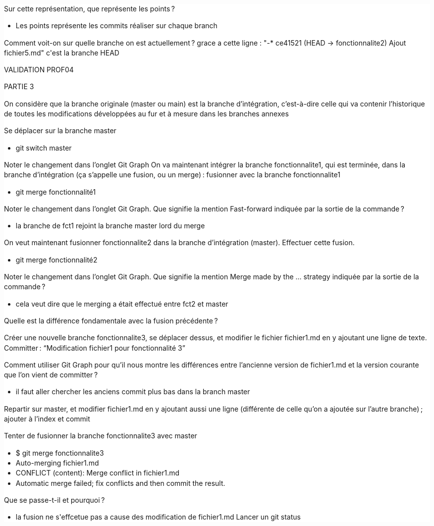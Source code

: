 Sur cette représentation, que représente les points ? 
- Les points représente les commits réaliser sur chaque branch

Comment voit-on sur quelle branche on est actuellement ?
grace a cette ligne : "-* ce41521 (HEAD -> fonctionnalite2) Ajout fichier5.md" c'est la branche HEAD

VALIDATION PROF04


PARTIE 3


On considère que la branche originale (master ou main) est la branche d’intégration, c’est-à-dire celle qui va contenir l’historique de toutes les modifications développées au fur et à mesure dans les branches annexes

Se déplacer sur la branche master
- git switch master

Noter le changement dans l’onglet Git Graph
On va maintenant intégrer la branche fonctionnalite1, qui est terminée, dans la branche d’intégration (ça s’appelle une fusion, ou un merge) : fusionner avec la branche fonctionnalite1
- git merge fonctionnalité1

Noter le changement dans l’onglet Git Graph. Que signifie la mention Fast-forward indiquée par la sortie de la commande ?
- la branche de fct1 rejoint la branche master lord du merge

On veut maintenant fusionner fonctionnalite2 dans la branche d’intégration (master). Effectuer cette fusion.
- git merge fonctionnalité2

Noter le changement dans l’onglet Git Graph. Que signifie la mention Merge made by the … strategy indiquée par la sortie de la commande ?
- cela veut dire que le merging a était effectué entre fct2 et master

Quelle est la différence fondamentale avec la fusion précédente ?

Créer une nouvelle branche fonctionnalite3, se déplacer dessus, et modifier le fichier fichier1.md en y ajoutant une ligne de texte. Committer : “Modification fichier1 pour fonctionnalité 3”

Comment utiliser Git Graph pour qu’il nous montre les différences entre l’ancienne version de fichier1.md et la version courante que l’on vient de committer ?
- il faut aller chercher les anciens commit plus bas dans la branch master

Repartir sur master, et modifier fichier1.md en y ajoutant aussi une ligne (différente de celle qu’on a ajoutée sur l’autre branche) ; ajouter à l’index et commit

Tenter de fusionner la branche fonctionnalite3 avec master
- $ git merge fonctionnalite3
- Auto-merging fichier1.md
- CONFLICT (content): Merge conflict in fichier1.md
- Automatic merge failed; fix conflicts and then commit the result.


Que se passe-t-il et pourquoi ?
- la fusion ne s'effcetue pas a cause des modification de fichier1.md
Lancer un git status
